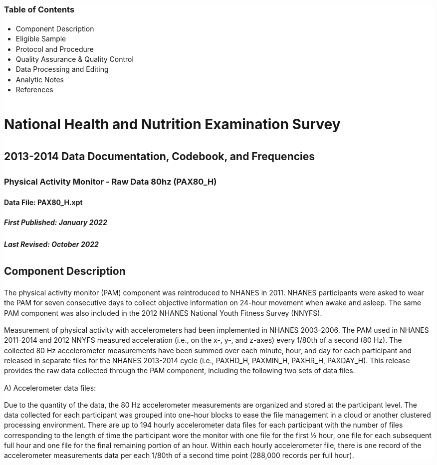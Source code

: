 ### Table of Contents

  * Component Description
  * Eligible Sample
  * Protocol and Procedure
  * Quality Assurance & Quality Control
  * Data Processing and Editing
  * Analytic Notes
  * References

# National Health and Nutrition Examination Survey

## 2013-2014 Data Documentation, Codebook, and Frequencies

### Physical Activity Monitor - Raw Data 80hz (PAX80_H)

####  Data File: PAX80_H.xpt

##### First Published: January 2022

##### Last Revised: October 2022

## Component Description

The physical activity monitor (PAM) component was reintroduced to NHANES in
2011. NHANES participants were asked to wear the PAM for seven consecutive
days to collect objective information on 24-hour movement when awake and
asleep. The same PAM component was also included in the 2012 NHANES National
Youth Fitness Survey (NNYFS).

Measurement of physical activity with accelerometers had been implemented in
NHANES 2003-2006. The PAM used in NHANES 2011-2014 and 2012 NNYFS measured
acceleration (i.e., on the x-, y-, and z-axes) every 1/80th of a second (80
Hz). The collected 80 Hz accelerometer measurements have been summed over each
minute, hour, and day for each participant and released in separate files for
the NHANES 2013-2014 cycle (i.e., PAXHD_H, PAXMIN_H, PAXHR_H, PAXDAY_H). This
release provides the raw data collected through the PAM component, including
the following two sets of data files.

A) Accelerometer data files:

Due to the quantity of the data, the 80 Hz accelerometer measurements are
organized and stored at the participant level. The data collected for each
participant was grouped into one-hour blocks to ease the file management in a
cloud or another clustered processing environment. There are up to 194 hourly
accelerometer data files for each participant with the number of files
corresponding to the length of time the participant wore the monitor with one
file for the first ½ hour, one file for each subsequent full hour and one file
for the final remaining portion of an hour. Within each hourly accelerometer
file, there is one record of the accelerometer measurements data per each
1/80th of a second time point (288,000 records per full hour).

